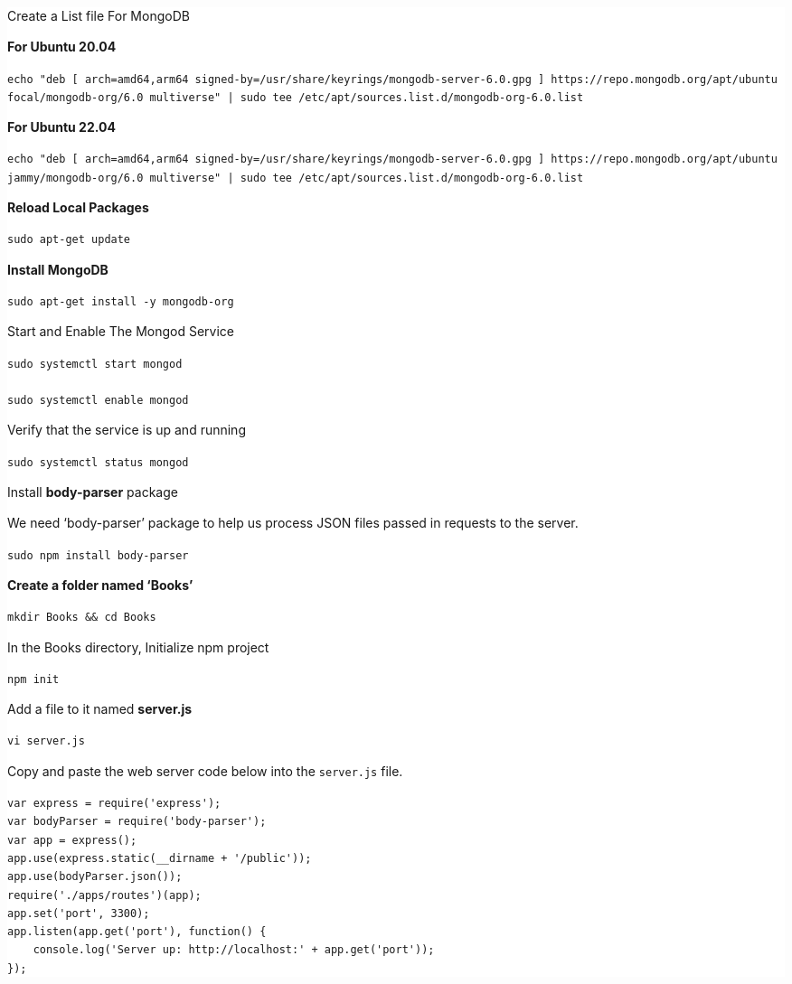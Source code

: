 Create a List file For MongoDB

**For Ubuntu 20.04**

```
echo "deb [ arch=amd64,arm64 signed-by=/usr/share/keyrings/mongodb-server-6.0.gpg ] https://repo.mongodb.org/apt/ubuntu focal/mongodb-org/6.0 multiverse" | sudo tee /etc/apt/sources.list.d/mongodb-org-6.0.list
```

**For Ubuntu 22.04**

```
echo "deb [ arch=amd64,arm64 signed-by=/usr/share/keyrings/mongodb-server-6.0.gpg ] https://repo.mongodb.org/apt/ubuntu jammy/mongodb-org/6.0 multiverse" | sudo tee /etc/apt/sources.list.d/mongodb-org-6.0.list
```

**Reload Local Packages**

`sudo apt-get update`

**Install MongoDB**

`sudo apt-get install -y mongodb-org`

Start and Enable The Mongod Service

```
sudo systemctl start mongod

sudo systemctl enable mongod
```

Verify that the service is up and running

`sudo systemctl status mongod`

Install **body-parser** package

We need ‘body-parser’ package to help us process JSON files passed in requests to the server.

`sudo npm install body-parser`

**Create a folder named ‘Books’**

`mkdir Books && cd Books`

In the Books directory, Initialize npm project

`npm init`

Add a file to it named **server.js**

`vi server.js`


Copy and paste the web server code below into the `server.js` file.


```
var express = require('express');
var bodyParser = require('body-parser');
var app = express();
app.use(express.static(__dirname + '/public'));
app.use(bodyParser.json());
require('./apps/routes')(app);
app.set('port', 3300);
app.listen(app.get('port'), function() {
    console.log('Server up: http://localhost:' + app.get('port'));
});
```
